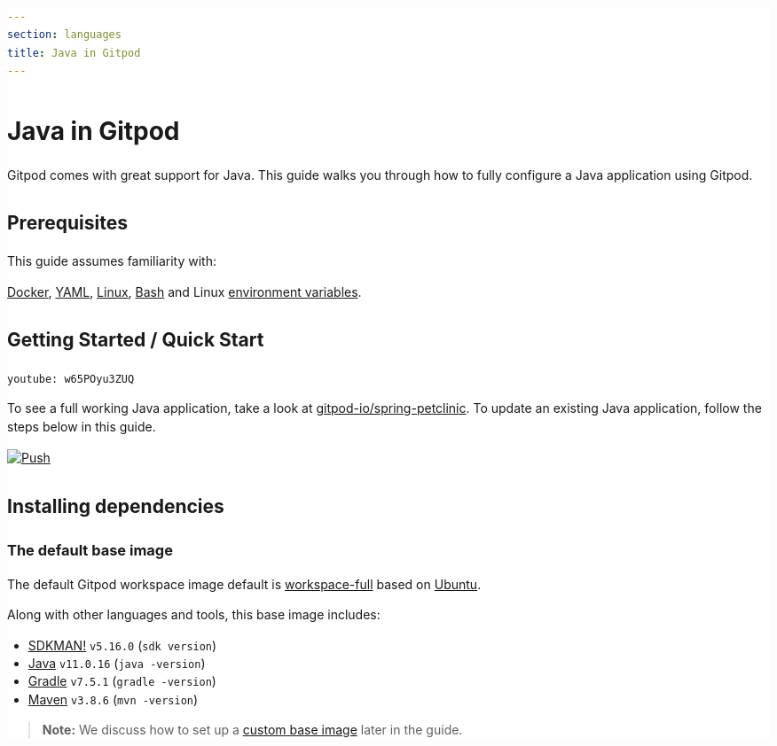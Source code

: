 ```yaml
---
section: languages
title: Java in Gitpod
---
```


<script context="module">
  export const prerender = true;
</script>

# Java in Gitpod

Gitpod comes with great support for Java. This guide walks you through how to fully configure a Java application using Gitpod.

## Prerequisites

This guide assumes familiarity with:

[Docker](https://docs.docker.com/), [YAML](https://yaml.org/spec/1.1/), [Linux](https://www.linux.org/), [Bash](https://www.gnu.org/savannah-checkouts/gnu/bash/manual/bash.html) and Linux [environment variables](https://wiki.archlinux.org/title/environment_variables).

## Getting Started / Quick Start

`youtube: w65POyu3ZUQ`

To see a full working Java application, take a look at [gitpod-io/spring-petclinic](https://github.com/gitpod-io/spring-petclinic/). To update an existing Java application, follow the steps below in this guide.

<a href="https://gitpod.io/#https://github.com/gitpod-io/spring-petclinic">
    <img src="https://gitpod.io/button/open-in-gitpod.svg" alt="Push" align="center" >
</a>

## Installing dependencies

### The default base image

The default Gitpod workspace image default is [workspace-full](https://github.com/gitpod-io/workspace-images) based on [Ubuntu](https://ubuntu.com/).

Along with other languages and tools, this base image includes:

- [SDKMAN!](https://sdkman.io/) `v5.16.0` (`sdk version`)
- [Java](https://www.java.com) `v11.0.16` (`java -version`)
- [Gradle](https://gradle.org/) `v7.5.1` (`gradle -version`)
- [Maven](https://maven.apache.org/) `v3.8.6` (`mvn -version`)

> **Note:** We discuss how to set up a [custom base image](/docs/languages/java#setting-up-a-custom-dockerfile) later in the guide.
